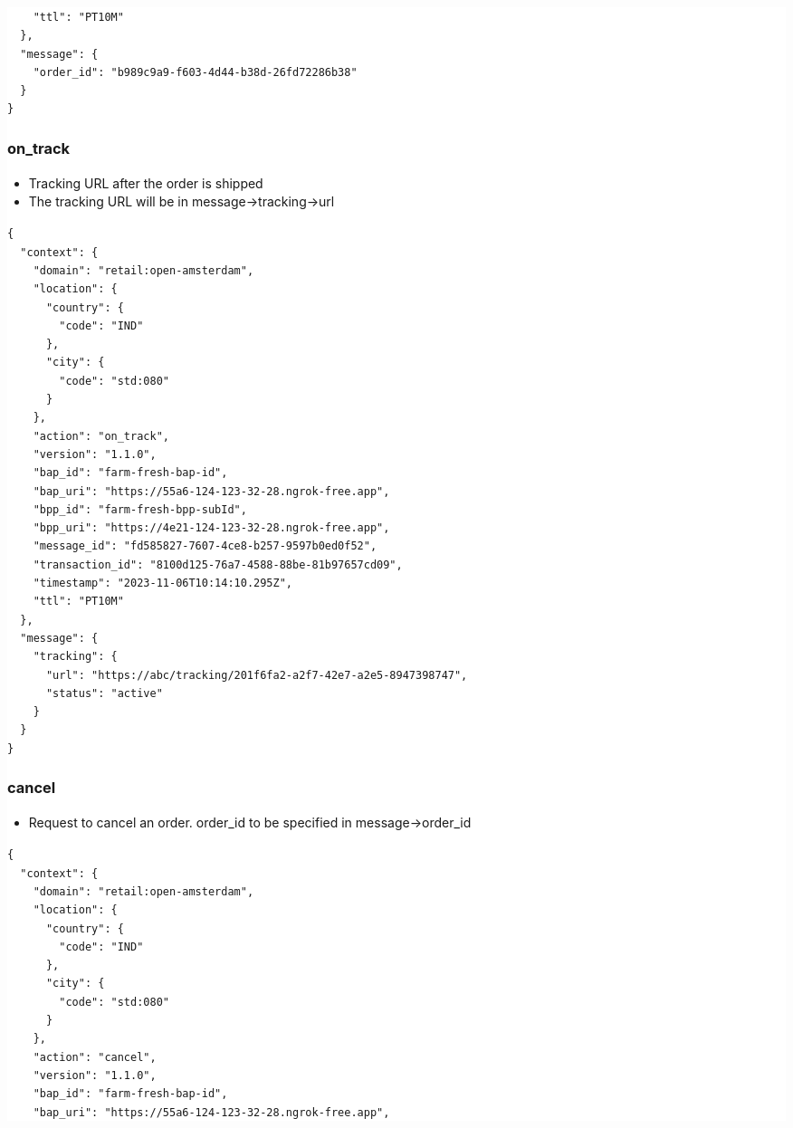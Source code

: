 ```
    "ttl": "PT10M"
  },
  "message": {
    "order_id": "b989c9a9-f603-4d44-b38d-26fd72286b38"
  }
}
```

### on_track

- Tracking URL after the order is shipped
- The tracking URL will be in message->tracking->url

```
{
  "context": {
    "domain": "retail:open-amsterdam",
    "location": {
      "country": {
        "code": "IND"
      },
      "city": {
        "code": "std:080"
      }
    },
    "action": "on_track",
    "version": "1.1.0",
    "bap_id": "farm-fresh-bap-id",
    "bap_uri": "https://55a6-124-123-32-28.ngrok-free.app",
    "bpp_id": "farm-fresh-bpp-subId",
    "bpp_uri": "https://4e21-124-123-32-28.ngrok-free.app",
    "message_id": "fd585827-7607-4ce8-b257-9597b0ed0f52",
    "transaction_id": "8100d125-76a7-4588-88be-81b97657cd09",
    "timestamp": "2023-11-06T10:14:10.295Z",
    "ttl": "PT10M"
  },
  "message": {
    "tracking": {
      "url": "https://abc/tracking/201f6fa2-a2f7-42e7-a2e5-8947398747",
      "status": "active"
    }
  }
}
```

### cancel

- Request to cancel an order. order_id to be specified in message->order_id

```
{
  "context": {
    "domain": "retail:open-amsterdam",
    "location": {
      "country": {
        "code": "IND"
      },
      "city": {
        "code": "std:080"
      }
    },
    "action": "cancel",
    "version": "1.1.0",
    "bap_id": "farm-fresh-bap-id",
    "bap_uri": "https://55a6-124-123-32-28.ngrok-free.app",
```